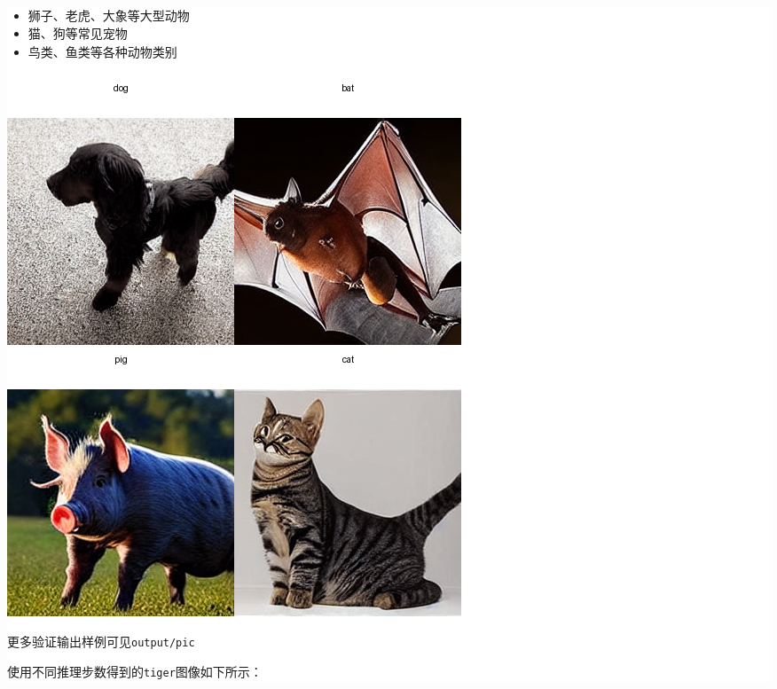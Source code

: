 - 狮子、老虎、大象等大型动物
- 猫、狗等常见宠物
- 鸟类、鱼类等各种动物类别

![](./output/pic/animal_comparison.png)

更多验证输出样例可见`output/pic`

使用不同推理步数得到的`tiger`图像如下所示：
